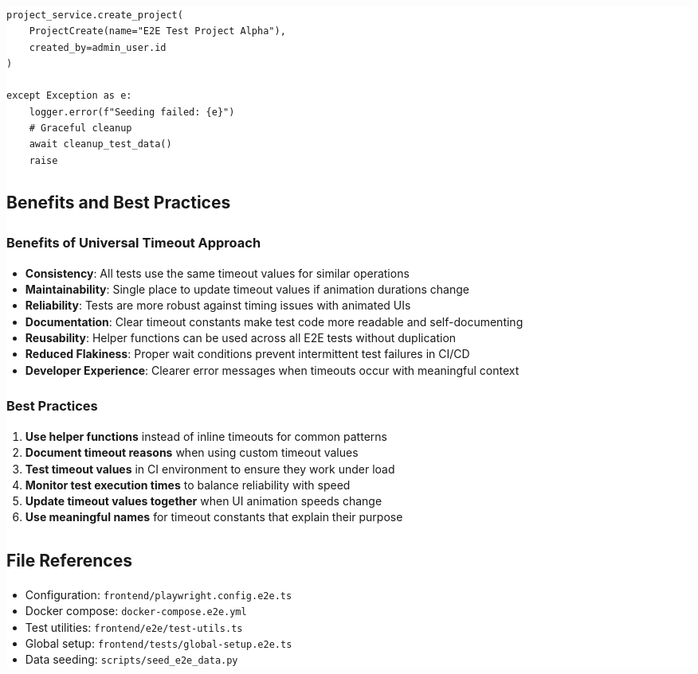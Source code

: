 ```text
project_service.create_project(
    ProjectCreate(name="E2E Test Project Alpha"),
    created_by=admin_user.id
)

except Exception as e:
    logger.error(f"Seeding failed: {e}")
    # Graceful cleanup
    await cleanup_test_data()
    raise
```

## Benefits and Best Practices

### Benefits of Universal Timeout Approach

- **Consistency**: All tests use the same timeout values for similar operations
- **Maintainability**: Single place to update timeout values if animation durations change
- **Reliability**: Tests are more robust against timing issues with animated UIs
- **Documentation**: Clear timeout constants make test code more readable and self-documenting
- **Reusability**: Helper functions can be used across all E2E tests without duplication
- **Reduced Flakiness**: Proper wait conditions prevent intermittent test failures in CI/CD
- **Developer Experience**: Clearer error messages when timeouts occur with meaningful context

### Best Practices

1. **Use helper functions** instead of inline timeouts for common patterns
2. **Document timeout reasons** when using custom timeout values
3. **Test timeout values** in CI environment to ensure they work under load
4. **Monitor test execution times** to balance reliability with speed
5. **Update timeout values together** when UI animation speeds change
6. **Use meaningful names** for timeout constants that explain their purpose

## File References

- Configuration: `frontend/playwright.config.e2e.ts`
- Docker compose: `docker-compose.e2e.yml`
- Test utilities: `frontend/e2e/test-utils.ts`
- Global setup: `frontend/tests/global-setup.e2e.ts`
- Data seeding: `scripts/seed_e2e_data.py`
